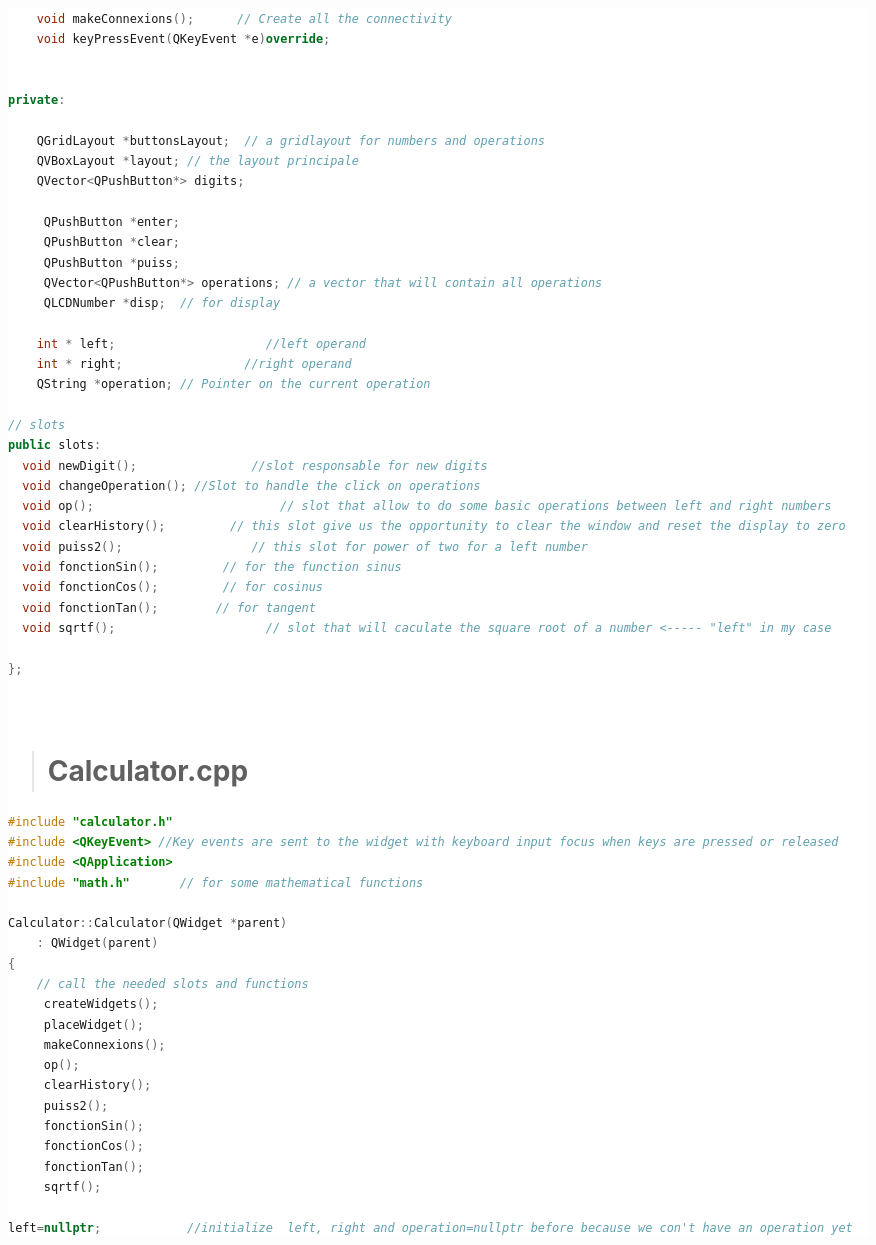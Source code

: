 ``` c++
    void makeConnexions();      // Create all the connectivity
    void keyPressEvent(QKeyEvent *e)override;


private:

    QGridLayout *buttonsLayout;  // a gridlayout for numbers and operations
    QVBoxLayout *layout; // the layout principale
    QVector<QPushButton*> digits;

     QPushButton *enter; 
     QPushButton *clear;
     QPushButton *puiss; 
     QVector<QPushButton*> operations; // a vector that will contain all operations 
     QLCDNumber *disp;  // for display

    int * left;                     //left operand
    int * right;                 //right operand
    QString *operation; // Pointer on the current operation

// slots
public slots:
  void newDigit();                //slot responsable for new digits
  void changeOperation(); //Slot to handle the click on operations
  void op();                          // slot that allow to do some basic operations between left and right numbers
  void clearHistory();         // this slot give us the opportunity to clear the window and reset the display to zero
  void puiss2();                  // this slot for power of two for a left number
  void fonctionSin();         // for the function sinus
  void fonctionCos();         // for cosinus
  void fonctionTan();        // for tangent
  void sqrtf();                     // slot that will caculate the square root of a number <----- "left" in my case

};
```
&nbsp;
># Calculator.cpp

```c++
#include "calculator.h"
#include <QKeyEvent> //Key events are sent to the widget with keyboard input focus when keys are pressed or released
#include <QApplication>
#include "math.h"       // for some mathematical functions

Calculator::Calculator(QWidget *parent)
    : QWidget(parent)
{ 
    // call the needed slots and functions 
     createWidgets();
     placeWidget();
     makeConnexions();
     op();
     clearHistory();
     puiss2();
     fonctionSin();
     fonctionCos();
     fonctionTan();
     sqrtf();

left=nullptr;            //initialize  left, right and operation=nullptr before because we con't have an operation yet
```